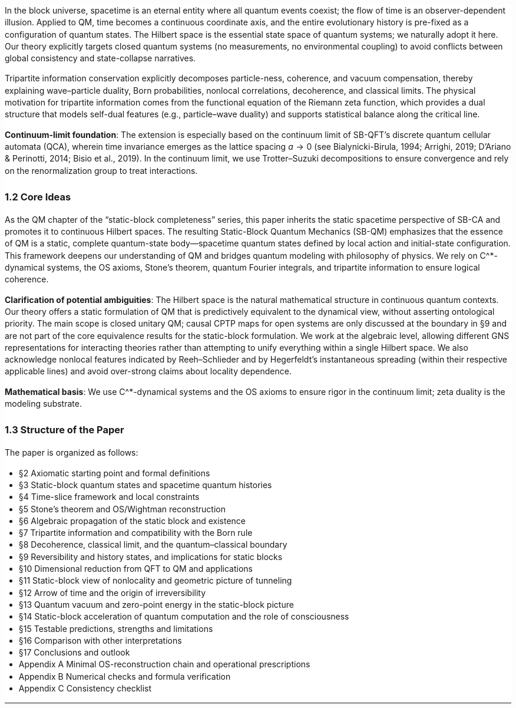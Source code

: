In the block universe, spacetime is an eternal entity where all quantum events coexist; the flow of time is an observer-dependent illusion. Applied to QM, time becomes a continuous coordinate axis, and the entire evolutionary history is pre-fixed as a configuration of quantum states. The Hilbert space is the essential state space of quantum systems; we naturally adopt it here. Our theory explicitly targets closed quantum systems (no measurements, no environmental coupling) to avoid conflicts between global consistency and state-collapse narratives.

Tripartite information conservation explicitly decomposes particle-ness, coherence, and vacuum compensation, thereby explaining wave–particle duality, Born probabilities, nonlocal correlations, decoherence, and classical limits. The physical motivation for tripartite information comes from the functional equation of the Riemann zeta function, which provides a dual structure that models self-dual features (e.g., particle–wave duality) and supports statistical balance along the critical line.

**Continuum-limit foundation**: The extension is especially based on the continuum limit of SB-QFT’s discrete quantum cellular automata (QCA), wherein time invariance emerges as the lattice spacing $a\to 0$ (see Bialynicki-Birula, 1994; Arrighi, 2019; D’Ariano & Perinotti, 2014; Bisio et al., 2019). In the continuum limit, we use Trotter–Suzuki decompositions to ensure convergence and rely on the renormalization group to treat interactions.

### 1.2 Core Ideas

As the QM chapter of the “static-block completeness” series, this paper inherits the static spacetime perspective of SB-CA and promotes it to continuous Hilbert spaces. The resulting Static-Block Quantum Mechanics (SB-QM) emphasizes that the essence of QM is a static, complete quantum-state body—spacetime quantum states defined by local action and initial-state configuration. This framework deepens our understanding of QM and bridges quantum modeling with philosophy of physics. We rely on C^*-dynamical systems, the OS axioms, Stone’s theorem, quantum Fourier integrals, and tripartite information to ensure logical coherence.

**Clarification of potential ambiguities**: The Hilbert space is the natural mathematical structure in continuous quantum contexts. Our theory offers a static formulation of QM that is predictively equivalent to the dynamical view, without asserting ontological priority. The main scope is closed unitary QM; causal CPTP maps for open systems are only discussed at the boundary in §9 and are not part of the core equivalence results for the static-block formulation. We work at the algebraic level, allowing different GNS representations for interacting theories rather than attempting to unify everything within a single Hilbert space. We also acknowledge nonlocal features indicated by Reeh–Schlieder and by Hegerfeldt’s instantaneous spreading (within their respective applicable lines) and avoid over-strong claims about locality dependence.

**Mathematical basis**: We use C^*-dynamical systems and the OS axioms to ensure rigor in the continuum limit; zeta duality is the modeling substrate.

### 1.3 Structure of the Paper

The paper is organized as follows:

- §2 Axiomatic starting point and formal definitions
- §3 Static-block quantum states and spacetime quantum histories
- §4 Time-slice framework and local constraints
- §5 Stone’s theorem and OS/Wightman reconstruction
- §6 Algebraic propagation of the static block and existence
- §7 Tripartite information and compatibility with the Born rule
- §8 Decoherence, classical limit, and the quantum–classical boundary
- §9 Reversibility and history states, and implications for static blocks
- §10 Dimensional reduction from QFT to QM and applications
- §11 Static-block view of nonlocality and geometric picture of tunneling
- §12 Arrow of time and the origin of irreversibility
- §13 Quantum vacuum and zero-point energy in the static-block picture
- §14 Static-block acceleration of quantum computation and the role of consciousness
- §15 Testable predictions, strengths and limitations
- §16 Comparison with other interpretations
- §17 Conclusions and outlook
- Appendix A Minimal OS-reconstruction chain and operational prescriptions
- Appendix B Numerical checks and formula verification
- Appendix C Consistency checklist

---